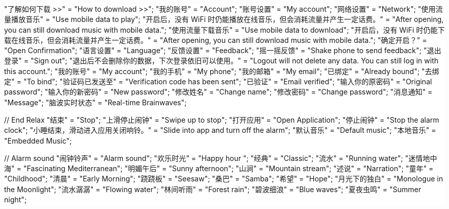 "了解如何下载 >>" = "How to download >>";
"我的账号" = "Account";
"账号设置" = "My account";
"网络设置" = "Network";
"使用流量播放音乐" = "Use mobile data to play";
"开启后，没有 WiFi 时仍能播放在线音乐，但会消耗流量并产生一定话费。" = "After opening, you can still download music with mobile data.";
"使用流量下载音乐" = "Use mobile data to download";
"开启后，没有 WiFi 时仍能下载在线音乐，但会消耗流量并产生一定话费。" = "After opening, you can still download music with mobile data.";
"确定开启？" = "Open Confirmation";
"语言设置" = "Language";
"反馈设置" = "Feedback";
"摇一摇反馈" = "Shake phone to send feedback";
"退出登录" = "Sign out";
"退出后不会删除你的数据，下次登录依旧可以使用。" = "Logout will not delete any data. You can still log in with this account.";
"我的账号" = "My account";
"我的手机" = "My phone";
"我的邮箱" = "My email";
"已绑定" = "Already bound";
"去绑定" = "To bind";
"验证码已发送至" = "Verification code has been sent";
"已验证" = "Email verified";
"输入你的原密码" = "Original password";
"输入你的新密码" = "New password";
"修改姓名" = "Change name";
"修改密码" = "Change password";
"消息通知" = "Message";
"脑波实时状态" = "Real-time Brainwaves";

// End Relax
"结束" = "Stop";
"上滑停止闹钟" = "Swipe up to stop";
"打开应用" = "Open Application";
"停止闹钟" = "Stop the alarm clock";
"小睡结束，滑动进入应用关闭响铃。" = "Slide into app and turn off the alarm";
"默认音乐" = "Default music";
"本地音乐" = "Embedded Music";

// Alarm sound
"闹钟铃声" = "Alarm sound";
"欢乐时光" = "Happy hour ";
"经典" = "Classic";
"流水" = "Running water";
"迷情地中海" = "Fascinating Mediterranean";
"明媚午后" = "Sunny afternoon";
"山涧" = "Mountain stream";
"述说" = "Narration";
"童年" = "Childhood";
"清晨" = "Early Morning";
"跷跷板" = "Seesaw";
"桑巴" = "Samba";
"希望" = "Hope";
"月光下的独白" = "Monologue in the Moonlight";
"流水潺潺" = "Flowing water";
"林间听雨" = "Forest rain";
"碧波细浪" = "Blue waves";
"夏夜虫鸣" = "Summer night";
